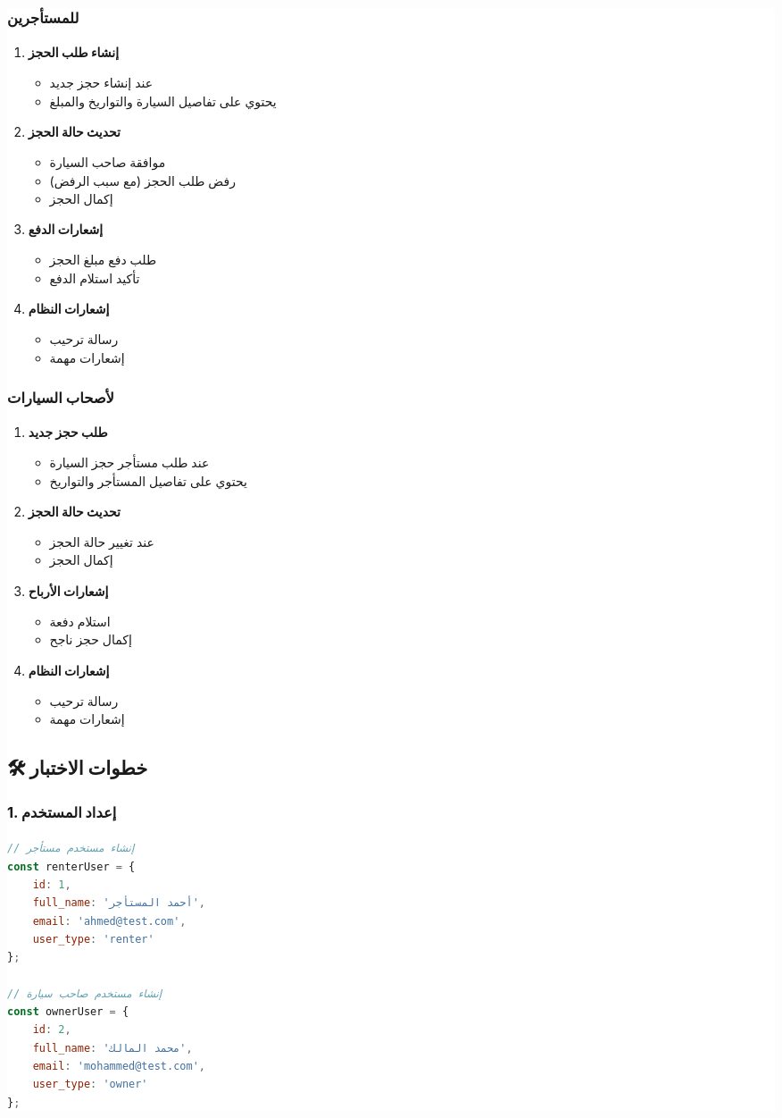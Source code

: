 ### للمستأجرين
1. **إنشاء طلب الحجز**
   - عند إنشاء حجز جديد
   - يحتوي على تفاصيل السيارة والتواريخ والمبلغ

2. **تحديث حالة الحجز**
   - موافقة صاحب السيارة
   - رفض طلب الحجز (مع سبب الرفض)
   - إكمال الحجز

3. **إشعارات الدفع**
   - طلب دفع مبلغ الحجز
   - تأكيد استلام الدفع

4. **إشعارات النظام**
   - رسالة ترحيب
   - إشعارات مهمة

### لأصحاب السيارات
1. **طلب حجز جديد**
   - عند طلب مستأجر حجز السيارة
   - يحتوي على تفاصيل المستأجر والتواريخ

2. **تحديث حالة الحجز**
   - عند تغيير حالة الحجز
   - إكمال الحجز

3. **إشعارات الأرباح**
   - استلام دفعة
   - إكمال حجز ناجح

4. **إشعارات النظام**
   - رسالة ترحيب
   - إشعارات مهمة

## 🛠️ خطوات الاختبار

### 1. إعداد المستخدم
```javascript
// إنشاء مستخدم مستأجر
const renterUser = {
    id: 1,
    full_name: 'أحمد المستأجر',
    email: 'ahmed@test.com',
    user_type: 'renter'
};

// إنشاء مستخدم صاحب سيارة
const ownerUser = {
    id: 2,
    full_name: 'محمد المالك',
    email: 'mohammed@test.com',
    user_type: 'owner'
};
```
